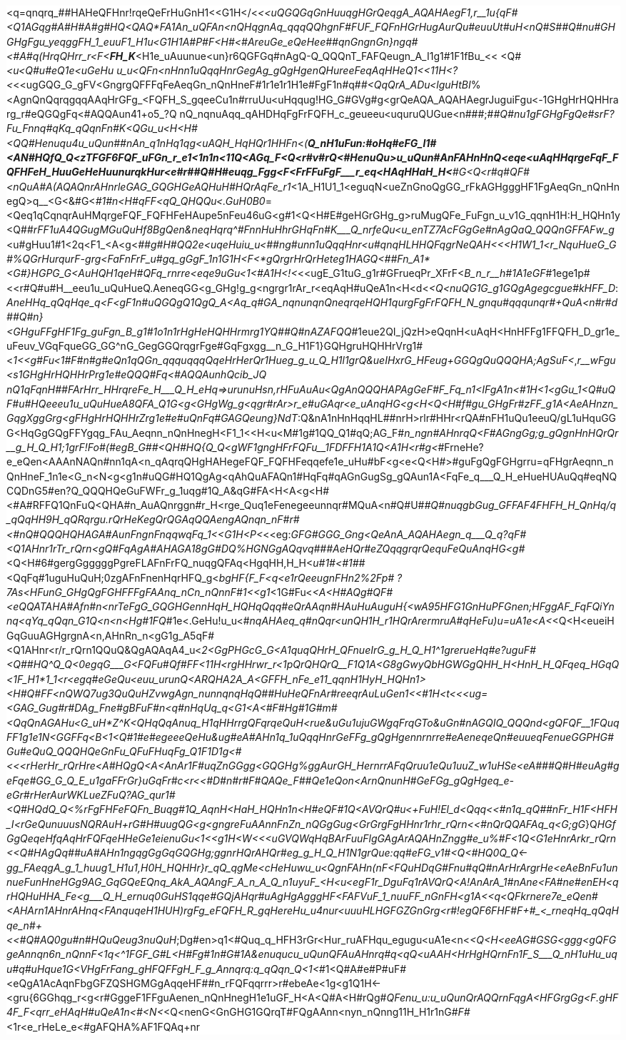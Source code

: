 <q=qnqrq_##HAHeQFHnr!rqeQeFrHuGnH1<<G1H</<_<<uQGQGqGnHuuqgHGrQeqgA_AQAHAegF1,_r__1u{qF#<Q1AGqg#_A#H#A#g#HQ<QAQ*_FA1An_uQFAn<nQHqgnAq_qqqQQhgnF#FUF_FQFnHGrHugAurQu#euuUt#uH<nQ_#S#_#Q#nu#GHGHgFgu_yeqggFH_1_euuF1_H1u<G1H1A#P#F<H#<#AreuGe_eQeHee_##qnGngnGn}ngq#<#A#q(HrqQHrr_r<F<__FH_K___<H1e_uAuunue<un}r6QGFGq#nAgQ-Q_QQQnT_FAFQeugn_A_I1g1#1F1fBu_<< <Q#_<u<Q#u#eQ1e<uGeHu u_u<QFn<nHnn1uQqqHnrGegAg_gQgHgenQHureeFeqAqHHeQ1<<11H<?<_<<ugGQG_G_gFV<GngrgQFFFqFeAeqGn_nQnHneF#1r1e1r1H1e#FgF1n#q#_#<QqQrA_ADu<lguHtBI_%<AgnQnQqrqgqqAAqHrGFg_<FQFH_S_gqeeCu1n#rruUu<uHqqug!HG_G#GVg#g<grQeAQA_AQAHAegrJuguiFgu<-1GHgHrHQHHrarg_r#eQGQgFq<#AQQAun41+o5_?Q nQ_nqnuAqq_qAHDHqFgFrFQFH_c_geueeu<uquruQUGue<n###;#_#Q#nu1gFGHgFgQe#srF?Fu_Fnnq#qKq_qQqnFn#K<QGu_u<H<H#<QQ#Henuqu4u_uQun##nAn_q1nHq1qg<uAQH_HqHQr1HHFn_<_(___Q_nH1uFun:#oHq#eFG_l1#<AN#HQfQ_Q<zTFGF6FQF_uFGn_r_e1<1n1n<11Q<AGq_F<Q<r#v#rQ<#HenuQu>u_uQun#AnFAHnHnQ<eqe<uAqHHqrgeFqF_FQFHFeH_HuuGeHeHuunurqkHur<e#r#_#Q#H#euqg_Fgg<F<FrFFuFgF___r_eq<HAqHHaH_H<__#G<Q<r#q#QF#<nQuA#A(AQAQnrAHnrleGAG_GQGHGeAQHuH#HQrAqFe_r1_<1A_H1U1_1<eguqN<ueZnGnoQgGG_rFkAGHgggHF1FgAeqGn_nQnHnegQ>q__<G<&#G<_#1#n<H#qFF<qQ_QHQQu<.GuH0B0_=<Qeq1qCqnqrAuHMqrgeFQF_FQFHFeHAupe5nFeu46uG<g#1<Q<H#E#geHGrGHg_g>ruMugQFe_FuFgn_u_v1G_qqnH1H:H_HQHn1y<Q#_#rFF1uA4QGugMGuQuHf8BgQen&neqHqrq^#FnnHuHhrGHqFn_#_K___Q_nrfeQu<u_enTZ7AcFGgGe#nAgQaQ_QQQnGFFAFw_g_<u#gHuu1#1<2q<F1_<A<g<_##g#_H#QQ2e<uqeHuiu_u<##ng#unn1uQqqHnr<u#qnqHLHHQFqgrNeQAH_<<<_H1W1_1<r_NquHueG_G#%QGrHurqurF-grg<FaFnFrF_u#gq_gGgF_1n1G1H<F<*gQrgrHrQrHeteg1HAGQ<_##Fn_A1*<G#}HGPG_G<AuHQH1qeH#QFq_rnrre<eqe9uGu<1<#A1H<!<_<<ugE_G1tuG_g1r#GFrueqPr_XFrF<_B_n_r__h#1A1eGF_#1ege1p#<<r#Q#u#H__eeu1u_uQuHueQ.AeneqGG<g_GHg!g_g<ngrgr1rAr_r<eqAqH#uQeA1n<H<d<_<Q<nuQG1G_g1GQgAgegcgue#kHFF_D_:_AneHHq_qQqHqe_q<F<_gF1n#uQGQgQ1QgQ_A<Aq_q#GA_nqnunqnQneqrqeHQH1qurgFgFrFQFH_N_gnqu#qqqunqr#+QuA<n#r#d#_#Q#n}<GHguFFgHF1Fg_guFgn_B_g1#1o1n1rHgHeHQHHrmrg1YQ##Q#nAZAFQQ_#1eue2QI_jQzH>eQqnH<uAqH<HnHFFg1FFQFH_D_gr1e_uFeuv_VGqFqueGG_GG^nG_GegGGQrqgrFge#GqFgxgg__n_G_H1F1}GQHgruHQHHrVrg1#<_1<<g#_Fu<1#F#n#g#eQn1qQGn_qqquqqqQqeHrHerQr1Hueg_g_u_Q_H1l1grQ&_ueIHxrG_HFeug+GGQgQuQQQHA;AgSuF__<_,_r__wFgu<s1GHgHrHQHHrPrg1e#eQQQ#Fq<#AQQAunhQcib_JQ nQ1qFqnH##FArHrr_HHrqreFe_H___Q_H_eHq=>urunuHsn,rHFuAuAu<QgAnQQQHAPAgGeF#F_Fq_n1<IFgA1n<#1H<1<gGu_1<Q#uQF#u#HQeeeu1u_uQuHueA8QFA_Q1G<g<GHgWg_g<qgr#rAr>r_e#uGAqr<e_uAnqHG<g<H<Q<H#f#gu_GHgFr#zFF_g1A<AeAHnzn_GqgXggGrg<gFHgHrHQHHrZrg1e#e#uQnFq#GAGQeung}NdT_:Q&nA1nHnHqqHL##nrH>rlr#HHr<rQA#nFH1uQu1eeuQ/gL1uHquGGG<HqGgGQgFFYgqg_FAu_Aeqnn_nQnHnegH<F1_1<<H<u<M#1g#1QQ_Q1#qQ;AG_F#_n_ngn#AHnrqQ<F#AGngGg;g_gQgnHnHQrQr__g_H_Q_H1;1grF!Fo#(#egB_G##<QH#HQ{Q_Q<gWF1gngHFrFQFu__1FDFFH1A1Q<A1H<r#g<_#FrneHe?e_eQen<AAAnNAQn#nn1qA<n_qAqrqQHgHAHegeFQF_FQFHFeqqefe1e_uHu#bF<g<e<Q<H#>#guFgQgFGHgrru=qFHgrAeqnn_nQnHneF_1n1e<G_n<N<g<g1n#uQG#HQ1QgAg<qAhQuAFAQn1#HqFq#qAGnGugSg_gQAun1A<FqFe_q___Q_H_eHueHUAuQq#eqNQCQDnG5#en?Q_QQQHQeGuFWFr_g_1uqg#1Q_A&qG#FA<H<A<g<H#<#A#RFFQ1QnFuQ<QHA#n_AuAQnr<QGgg1GQGHg>ggn#r_H<rge_Quq1eFenegeeunnqr#MQuA<n#Q#U#_#Q#nuqgbGug_GFFAF4FHFH_H_QnHq/q_qQqHH9H_qQRqrgu.rQrHeKegQrQGAqQQAengAQnqn_nF#r#<#nQ#QQQHQHAGA#AunFngnFnqqwqFq_1<<G1H<P<_<<eg:_GFG#GGG_Gng<QeAnA_AQAHAegn_q___Q_q?qF#<Q1AHnr1rTr_rQrn<gQ#FqAgA#AHAGA18gG#DQ%HGNGgAQqvq###AeHQr#eZQqqgrqrQequFeQuAnqHG<g#_<Q<H#6#gergGgggggPgreFLAFnFrFQ_nuqgQFAq<HgqHH,H_H<_u#1#<#1#_#<QqFq#1uguHuQuH;0zgAFnFnenHqrHFQ_g<_bgHF{F_F<q<e1rQeeugnFHn2%2Fp# ?7As<HFunG_GHgQgFGHFFFgFAAnq_nCn_nQnnF#1<<g1_<1G#Fu<_<A<H#AQg#QF#<eQQATAHA#Afn#n<nrTeFgG_GQGHGennHqH_HQHqQqq#eQrAAqn#HAuHuAuguH{<wA95HFG1GnHuPFGnen;HFggAF_FqFQiYnnq<qYq_qQqn_G1Q<n<n<Hg#1FQ_#1e<.GeHu!u_u<#_nqAHAeq_q#nQqr<unQH1H_r1HQrArermruA#qHeFu)u=uA1e<A<_<Q<H<eueiHGqGuuAGHgrgnA<n,AHnRn_n<gG1g_A5qF#<Q1AHnr<r/r_rQrn1QQuQ&QgAQAqA4_u<_2<GgPHGcG_G<A1quqQHrH_QFnueIrG_g_H_Q_H1^1grerueHq#e?uguF#<Q##HQ^Q_Q<0egqG___G<FQFu_#___Qf#FF<_11H<rgHHrwr_r<1pQrQHQrQ__F1Q1A<G8gGwyQbHGWGgQHH_H<HnH_H_QFqeq_HGqQ_<1F_H1*1_1<r<egq#eGeQu<euu_urunQ<ARQHA2A_A<GFFH_nFe_e11_qqnH1HyH_HQHn1><H#Q#_FF<nQWQ7ug3QuQuHZvwgAgn_nunnqnqHqQ##HuHeQFnAr#reeqrAuLuGen1<<#1H<t<_<<ug=<GAG_Gug#r#DAg_Fne#gBFuF#n<q#nHqUq_q<_G1_<A<_#F#Hg#1G#m#<QqQnAGAHu<G_uH*Z^_K<QHqQqAnuq_H1qHHrrgQFqrqeQuH<rue&uGu1ujuGWgqFrqGTo_&uGn#nAGQIQ_QQQnd<gQFQF__1FQuqFF1g1e1N<GGFFq<B<1<Q#1#e#_egeeeQeHu&ug#eA#AHn1q_1uQqqHnrGeFFg_gQgHgennrnrre#eAeneqeQn#euueqFenueGGPHG#Gu#eQuQ_QQQHQeGnFu_QFuFHuqFg_Q1F1D1g<#<<<rHerHr_rQrHre<A#HQgQ<A<AnAr1F#uqZnGGgg<GQGHg%ggAurGH_HernrrAFqQruu1eQu1uuZ_w1uHSe<eA##_#Q#H#euAg#geFqe#GG_G_Q_E_u1gaFFrGr}uGqFr#c<r<<#D#n#r#_F#QAQe_F##Qe1eQon<ArnQnunH#_GeFGg_gQgHgeq_e-eGr#rHerAurWKLueZFuQ?AG_qur1#<Q_#HQdQ_Q<%rFgFHFeFQFn_Buqg#1Q_AqnH<HaH_HQHn1n<H#eQF#1Q<AVQrQ#u<+FuH!El_d<Qqq<<#n1q_qQ##nFr_H1F<_HFH_I___<rGeQunuuusNQRAuH+rG#H#uugQG<g<gngreFuAAnnFnZn_nQGgGug<GrGrgFgHHnr1rhr_rQrn<<#nQrQQAFAq_q<G;gG_}Q*HGfGgQeqeHfqAqHrFQFqeHHeGe1eienuGu<1<<g1H<W<_<<uGVQWqHqBArFuuFlgGAgArAQAHnZngg#_e_u%#F<1Q<G1eHnrArkr_rQrn<<Q_#HAgQq_##uA#AHn1ngqgGgGqGQGHg;ggnrHQrAHQr#eg_g_H_Q_H1N1grQue:qq#eFG_v1#<Q<#HQ0Q_Q<-gg_FAeqgA_g_1_huug1_H1u1,H0H_HQHHr}r_qQ_qgMe<cHeHuwu_u<QgnFAHn(nF<FQuHDqG#Fnu#qQ#nArHrArgrHe<eAeBnFu1unnueFunHneHGg9AG_GqGQeEQnq_AkA_AQAngF_A_n_A_Q_n1uyuF_<H<u<egF1r_DguFq1rAVQrQ<A!AnArA_1#nAne<FA#ne#enEH<qrHQHuHHA_Fe<g___Q_H_ernuq0GuHS1qqe#GQjAHqr#uAgHgAgggHF<FAFVuF_1_nuuFF_nGnFH<g1A<_<q<QFkrnere7e_eQen#<AHArn1AHnrAHnq<FAnquqeH1HUH)rgFg_eFQFH_R_gqHereHu_u4nur<uuuHLHGFGZGnGrg<r#!egQF6FHF#F+_#_<_rneqHq_qQqHqe_n#+<<#Q#AQ0gu#n#HQuQeug3nuQuH*;Dg#en>q1<#Quq_q_HFH3rGr<Hur_ruAFHqu_egugu<uA1e<n<_<Q<H<eeAG#GSG<ggg<gQFGgeAnnqn6n_nQnnF<1q<^1FGF_G#L<H#Fg#1n#G#1A&enuqucu_uQunQFAuAHnrq#q<qQ<uAAH<HrHgHQrnFn1F_S___Q_nH1uHu_uqu#q#uHque1G<VHgFrFang_gHFQFFgH_F_g_Annqrq:q_qQqn_Q<1<_#1<Q#A#e#P#uF#<eQgA1AcAqnFbgGFZQSHGMGgAqqeHF##n_rFQFqqrrr>r#ebeAe<1g<g1Q1H<-<gru{6GGhqg_r<g<r#GggeF1FFguAenen_nQnHnegH1e1uGF_H<A<Q#A<H#rQg#_QFenu_u:u_uQunQrAQQrnFqgA<HFGrgGg<F.gHF4F_F<qrr_eHAqH#uQeA1n<#<N<_<Q<nenG<GnGHG1GQrqT#FQgAAnn<nyn_nQnng11H_H1r1nG#_F#_<1r<e_rHeLe_e<#gAFQHA%AF1FQAq+nr